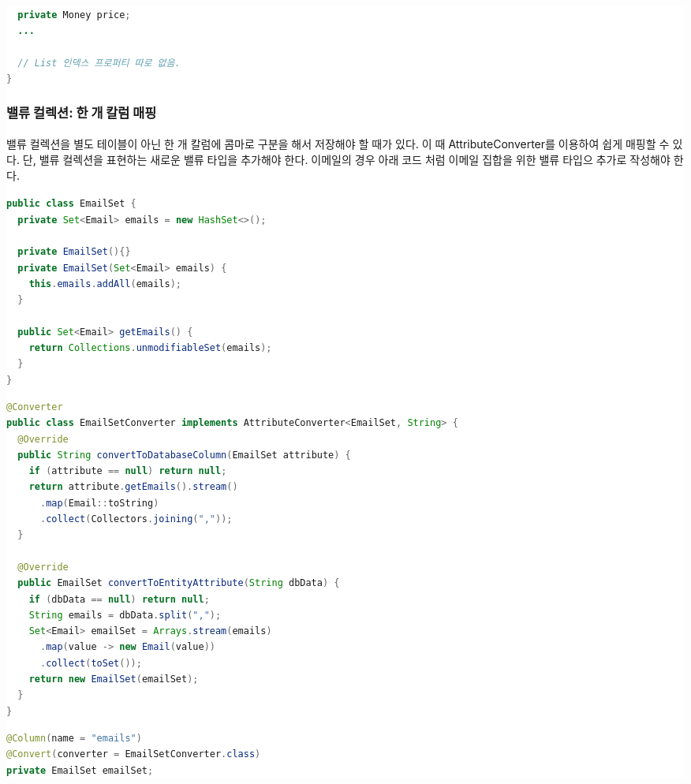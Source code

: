 ~~~java
  private Money price;
  ...
    
  // List 인덱스 프로퍼티 따로 없음.
}
~~~

### 밸류 컬렉션: 한 개 칼럼 매핑

밸류 컬렉션을 별도 테이블이 아닌 한 개 칼럼에 콤마로 구분을 해서 저장해야 할 때가 있다. 이 때 AttributeConverter를 이용하여 쉽게 매핑할 수 있다. 단, 밸류 컬렉션을 표현하는 새로운 밸류 타입을 추가해야 한다. 이메일의 경우 아래 코드 처럼 이메일 집합을 위한 밸류 타입으 추가로 작성해야 한다.

~~~java
public class EmailSet {
  private Set<Email> emails = new HashSet<>();
  
  private EmailSet(){}
  private EmailSet(Set<Email> emails) {
    this.emails.addAll(emails);
  }
  
  public Set<Email> getEmails() {
    return Collections.unmodifiableSet(emails);
  }
}
~~~

~~~java
@Converter
public class EmailSetConverter implements AttributeConverter<EmailSet, String> {
  @Override
  public String convertToDatabaseColumn(EmailSet attribute) {
    if (attribute == null) return null;
    return attribute.getEmails().stream()
      .map(Email::toString)
      .collect(Collectors.joining(","));
  }
  
  @Override
  public EmailSet convertToEntityAttribute(String dbData) {
    if (dbData == null) return null;
    String emails = dbData.split(",");
    Set<Email> emailSet = Arrays.stream(emails)
      .map(value -> new Email(value))
      .collect(toSet());
    return new EmailSet(emailSet);
  }
}
~~~

~~~java
@Column(name = "emails")
@Convert(converter = EmailSetConverter.class)
private EmailSet emailSet;
~~~
